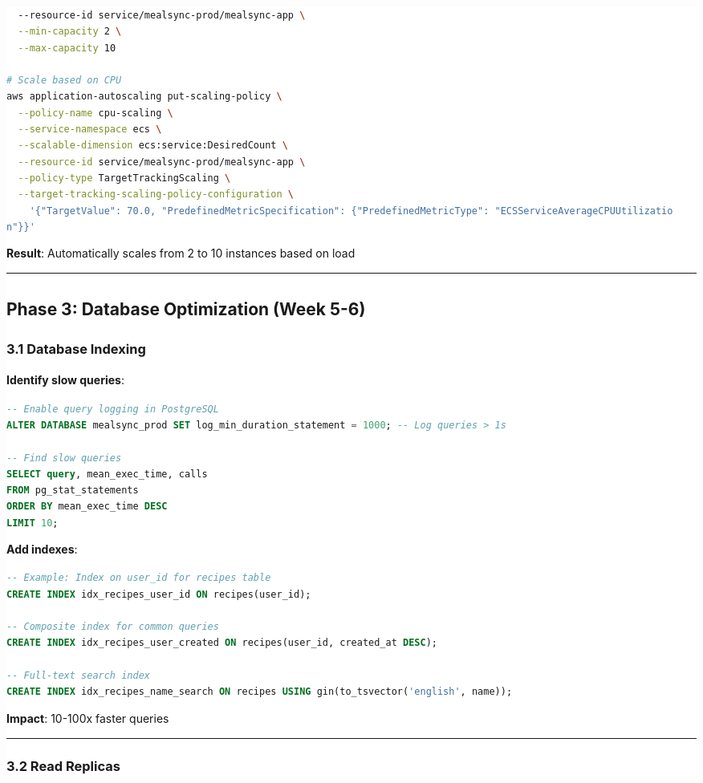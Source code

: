 ```bash
  --resource-id service/mealsync-prod/mealsync-app \
  --min-capacity 2 \
  --max-capacity 10

# Scale based on CPU
aws application-autoscaling put-scaling-policy \
  --policy-name cpu-scaling \
  --service-namespace ecs \
  --scalable-dimension ecs:service:DesiredCount \
  --resource-id service/mealsync-prod/mealsync-app \
  --policy-type TargetTrackingScaling \
  --target-tracking-scaling-policy-configuration \
    '{"TargetValue": 70.0, "PredefinedMetricSpecification": {"PredefinedMetricType": "ECSServiceAverageCPUUtilization"}}'
```

**Result**: Automatically scales from 2 to 10 instances based on load

---

## Phase 3: Database Optimization (Week 5-6)

### 3.1 Database Indexing

**Identify slow queries**:
```sql
-- Enable query logging in PostgreSQL
ALTER DATABASE mealsync_prod SET log_min_duration_statement = 1000; -- Log queries > 1s

-- Find slow queries
SELECT query, mean_exec_time, calls
FROM pg_stat_statements
ORDER BY mean_exec_time DESC
LIMIT 10;
```

**Add indexes**:
```sql
-- Example: Index on user_id for recipes table
CREATE INDEX idx_recipes_user_id ON recipes(user_id);

-- Composite index for common queries
CREATE INDEX idx_recipes_user_created ON recipes(user_id, created_at DESC);

-- Full-text search index
CREATE INDEX idx_recipes_name_search ON recipes USING gin(to_tsvector('english', name));
```

**Impact**: 10-100x faster queries

---

### 3.2 Read Replicas
